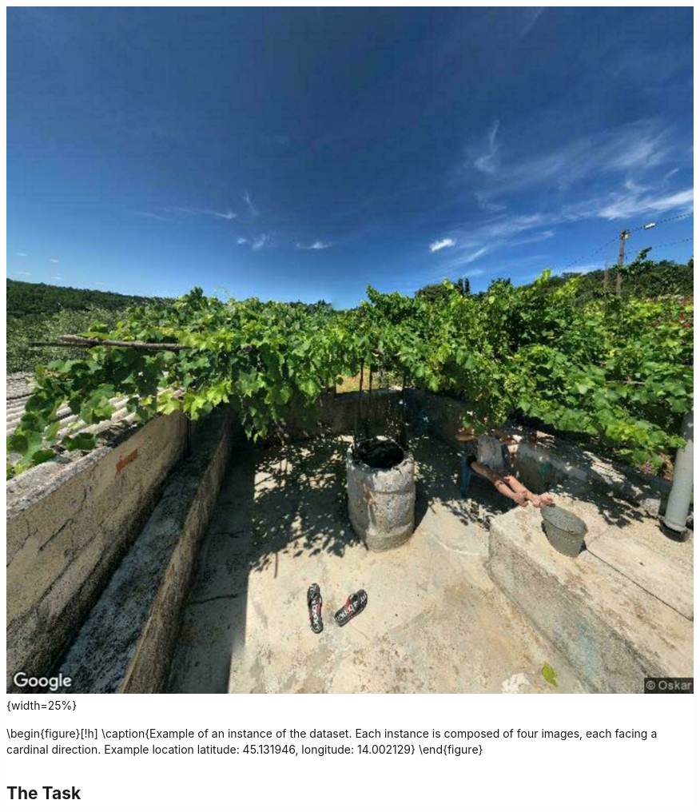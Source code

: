 ![\ ](img/270.jpg){width=25%}

\begin{figure}[!h]
\caption{Example of an instance of the dataset. Each instance is composed of four images, each facing a cardinal direction. Example location latitude: 45.131946, longitude: 14.002129}
\end{figure}

## The Task

